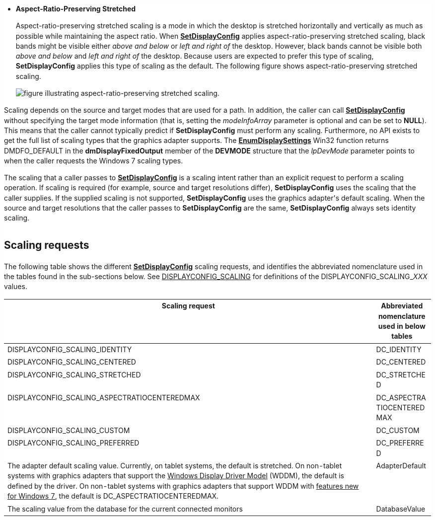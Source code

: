   * **Aspect-Ratio-Preserving Stretched**

    Aspect-ratio-preserving stretched scaling is a mode in which the desktop is stretched horizontally and vertically as much as possible while maintaining the aspect ratio. When [**SetDisplayConfig**](/windows/win32/api/winuser/nf-winuser-setdisplayconfig) applies aspect-ratio-preserving stretched scaling, black bands might be visible either *above and below* or *left and right of* the desktop. However, black bands cannot be visible both *above and below* and *left and right of* the desktop. Because users are expected to prefer this type of scaling, **SetDisplayConfig** applies this type of scaling as the default. The following figure shows aspect-ratio-preserving stretched scaling.

    ![figure illustrating aspect-ratio-preserving stretched scaling.](images/ccd-arpstretch-scale.png)

Scaling depends on the source and target modes that are used for a path. In addition, the caller can call [**SetDisplayConfig**](/windows/win32/api/winuser/nf-winuser-setdisplayconfig) without specifying the target mode information (that is, setting the *modeInfoArray* parameter is optional and can be set to **NULL**). This means that the caller cannot typically predict if **SetDisplayConfig** must perform any scaling. Furthermore, no API exists to get the full list of scaling types that the graphics adapter supports. The [**EnumDisplaySettings**](/windows/win32/api/winuser/nf-winuser-enumdisplaysettingsa) Win32 function returns DMDFO_DEFAULT in the **dmDisplayFixedOutput** member of the **DEVMODE** structure that the *lpDevMode* parameter points to when the caller requests the Windows 7 scaling types.

The scaling that a caller passes to [**SetDisplayConfig**](/windows/win32/api/winuser/nf-winuser-setdisplayconfig) is a scaling intent rather than an explicit request to perform a scaling operation. If scaling is required (for example, source and target resolutions differ), **SetDisplayConfig** uses the scaling that the caller supplies. If the supplied scaling is not supported, **SetDisplayConfig** uses the graphics adapter's default scaling. When the source and target resolutions that the caller passes to **SetDisplayConfig** are the same, **SetDisplayConfig** always sets identity scaling.

## Scaling requests

The following table shows the different [**SetDisplayConfig**](/windows/win32/api/winuser/nf-winuser-setdisplayconfig) scaling requests, and identifies the abbreviated nomenclature used in the tables found in the sub-sections below.  See [DISPLAYCONFIG_SCALING](/windows/win32/api/wingdi/ne-wingdi-displayconfig_scaling) for definitions of the DISPLAYCONFIG_SCALING_*XXX* values.

| Scaling request | Abbreviated nomenclature used in below tables |
| --------------- | ------- |
| DISPLAYCONFIG_SCALING_IDENTITY | DC_IDENTITY  |
| DISPLAYCONFIG_SCALING_CENTERED | DC_CENTERED  |
| DISPLAYCONFIG_SCALING_STRETCHED |DC_STRETCHED  |
| DISPLAYCONFIG_SCALING_ASPECTRATIOCENTEREDMAX | DC_ASPECTRATIOCENTEREDMAX  |
| DISPLAYCONFIG_SCALING_CUSTOM | DC_CUSTOM  |
| DISPLAYCONFIG_SCALING_PREFERRED | DC_PREFERRED  |
| The adapter default scaling value. Currently, on tablet systems, the default is stretched. On non-tablet systems with graphics adapters that support the [Windows Display Driver Model](windows-vista-display-driver-model-design-guide.md)  (WDDM), the default is defined by the driver. On non-tablet systems with graphics adapters that support WDDM with [features new for Windows 7](../what-s-new-in-driver-development.md), the default is DC_ASPECTRATIOCENTEREDMAX. | AdapterDefault  |
| The scaling value from the database for the current connected monitors | DatabaseValue |
